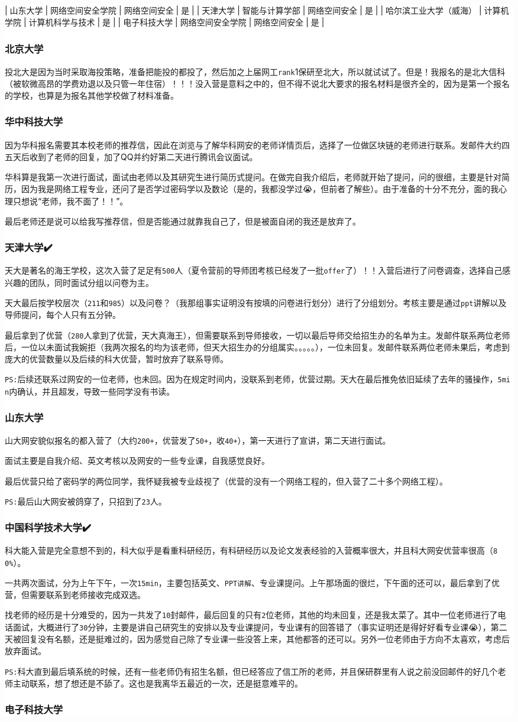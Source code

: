 | 山东大学               | 网络空间安全学院 | 网络空间安全                       | 是       |
| 天津大学               | 智能与计算学部   | 网络空间安全                       | 是       |
| 哈尔滨工业大学（威海） | 计算机学院       | 计算机科学与技术                   | 是       |
| 电子科技大学           | 网络空间安全学院 | 网络空间安全                       | 是       |

### 北京大学

投北大是因为当时采取海投策略，准备把能投的都投了，然后加之上届网工`rank`1保研至北大，所以就试试了。但是！我报名的是北大信科（被软微高昂的学费劝退以及只管一年住宿）！！！没入营是意料之中的，但不得不说北大要求的报名材料是很齐全的，因为是第一个报名的学校，也算是为报名其他学校做了材料准备。

### 华中科技大学

因为华科报名需要其本校老师的推荐信，因此在浏览与了解华科网安的老师详情页后，选择了一位做区块链的老师进行联系。发邮件大约四五天后收到了老师的回复，加了QQ并约好第二天进行腾讯会议面试。

华科算是我第一次进行面试，面试由老师以及其研究生进行简历式提问。在做完自我介绍后，老师就开始了提问，问的很细，主要是针对简历，因为我是网络工程专业，还问了是否学过密码学以及数论（是的，我都没学过😭，但前者了解些）。由于准备的十分不充分，面的我心理只想说“老师，我不面了！！”。

最后老师还是说可以给我写推荐信，但是否能通过就靠我自己了，但是被面自闭的我还是放弃了。

### 天津大学✔️

天大是著名的海王学校，这次入营了足足有`500`人（夏令营前的导师团考核已经发了一批`offer`了）！！入营后进行了问卷调查，选择自己感兴趣的团队，同时面试分组以问卷为主。

天大最后按学校层次（`211`和`985`）以及问卷？（我那组事实证明没有按填的问卷进行划分）进行了分组划分。考核主要是通过`ppt`讲解以及导师提问，每个人只有五分钟。

最后拿到了优营（`280`人拿到了优营，天大真海王），但需要联系到导师接收，一切以最后导师交给招生办的名单为主。发邮件联系两位老师后，一位以未面试我婉拒（我两次报名的均为该老师，但天大招生办的分组属实。。。。。），一位未回复。发邮件联系两位老师未果后，考虑到庞大的优营数量以及后续的科大优营，暂时放弃了联系导师。

`PS:`后续还联系过网安的一位老师，也未回。因为在规定时间内，没联系到老师，优营过期。天大在最后推免依旧延续了去年的骚操作，`5min`内确认，并且超发，导致一些同学没有书读。

### 山东大学

山大网安貌似报名的都入营了（大约`200+`，优营发了`50+`，收`40+`），第一天进行了宣讲，第二天进行面试。

面试主要是自我介绍、英文考核以及网安的一些专业课，自我感觉良好。

最后优营只给了密码学的两位同学，我怀疑我被专业歧视了（优营的没有一个网络工程的，但入营了二十多个网络工程）。

`PS:`最后山大网安被鸽穿了，只招到了`23`人。

### 中国科学技术大学✔️

科大能入营是完全意想不到的，科大似乎是看重科研经历，有科研经历以及论文发表经验的入营概率很大，并且科大网安优营率很高（``80%``）。

一共两次面试，分为上午下午，一次`15min`，主要包括英文、`PPT讲解`、专业课提问。上午那场面的很烂，下午面的还可以，最后拿到了优营，但需要联系到老师接收完成双选。

找老师的经历是十分难受的，因为一共发了`10`封邮件，最后回复的只有`2`位老师，其他的均未回复，还是我太菜了。其中一位老师进行了电话面试，大概进行了`30`分钟，主要是讲自己研究生的安排以及专业课提问，专业课有的回答错了（事实证明还是得好好看专业课😭），第二天被回复没有名额，还是挺难过的，因为感觉自己除了专业课一些没答上来，其他都答的还可以。另外一位老师由于方向不太喜欢，考虑后放弃面试。

`PS:`科大直到最后填系统的时候，还有一些老师仍有招生名额，但已经答应了信工所的老师，并且保研群里有人说之前没回邮件的好几个老师主动联系，想了想还是不舔了。这也是我离华五最近的一次，还是挺意难平的。

### 电子科技大学

